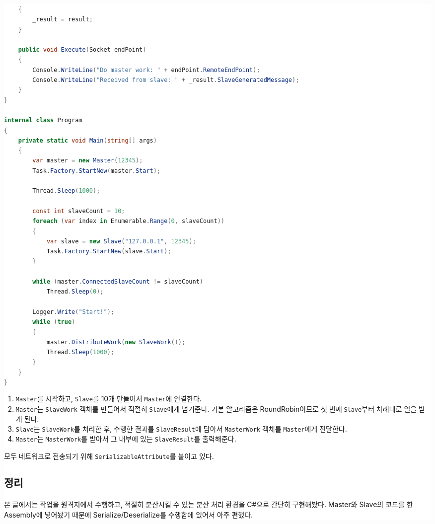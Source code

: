 ```csharp
    {
        _result = result;
    }

    public void Execute(Socket endPoint)
    {
        Console.WriteLine("Do master work: " + endPoint.RemoteEndPoint);
        Console.WriteLine("Received from slave: " + _result.SlaveGeneratedMessage);
    }
}

internal class Program
{
    private static void Main(string[] args)
    {
        var master = new Master(12345);
        Task.Factory.StartNew(master.Start);

        Thread.Sleep(1000);

        const int slaveCount = 10;
        foreach (var index in Enumerable.Range(0, slaveCount))
        {
            var slave = new Slave("127.0.0.1", 12345);
            Task.Factory.StartNew(slave.Start);
        }

        while (master.ConnectedSlaveCount != slaveCount)
            Thread.Sleep(0);

        Logger.Write("Start!");
        while (true)
        {
            master.DistributeWork(new SlaveWork());
            Thread.Sleep(1000);
        }
    }
}
```

1. `Master`를 시작하고, `Slave`를 10개 만들어서 `Master`에 연결한다.
2. `Master`는 `SlaveWork` 객체를 만들어서 적절히 `Slave`에게 넘겨준다. 기본 알고리즘은 RoundRobin이므로 첫 번째 `Slave`부터 차례대로 일을 받게 된다.
3. `Slave`는 `SlaveWork`를 처리한 후, 수행한 결과를 `SlaveResult`에 담아서 `MasterWork` 객체를 `Master`에게 전달한다.
4. `Master`는 `MasterWork`를 받아서 그 내부에 있는 `SlaveResult`를 출력해준다.

모두 네트워크로 전송되기 위해 `SerializableAttribute`를 붙이고 있다.

## 정리

본 글에서는 작업을 원격지에서 수행하고, 적절히 분산시킬 수 있는 분산 처리 환경을 C#으로 간단히 구현해봤다. Master와 Slave의 코드를 한 Assembly에 넣어놨기 때문에 Serialize/Deserialize를 수행함에 있어서 아주 편했다.
